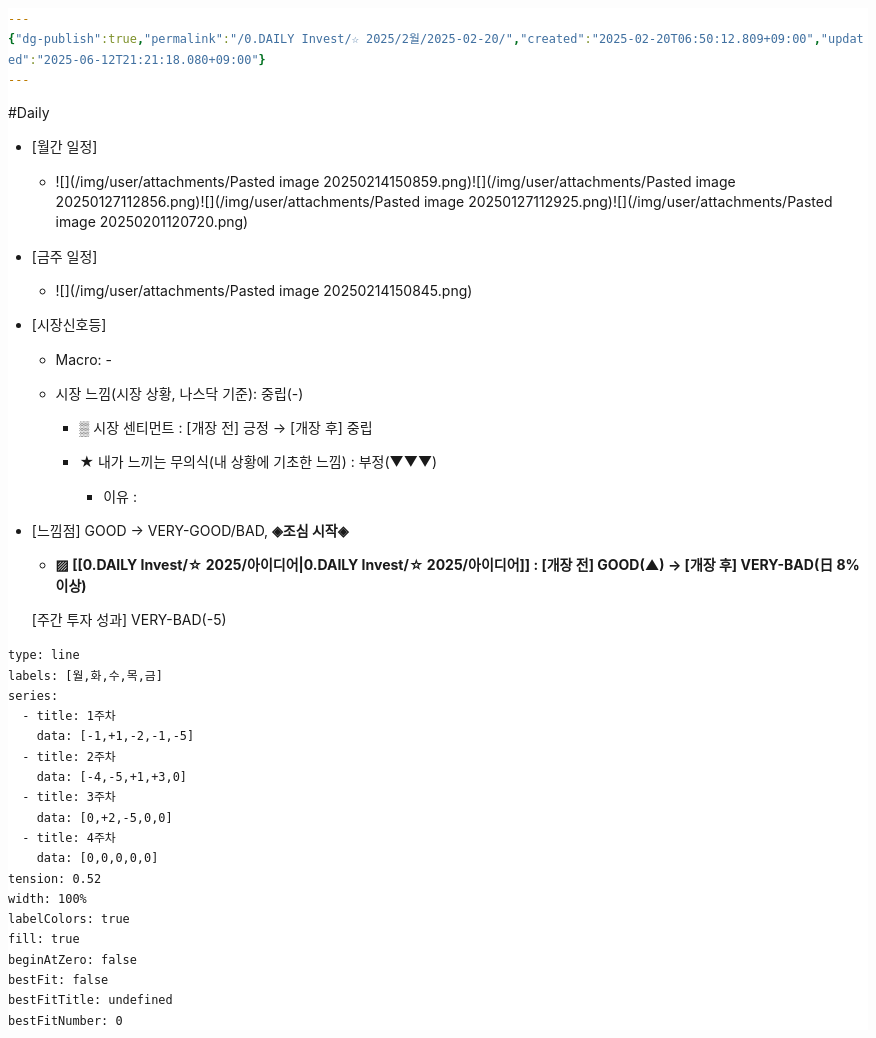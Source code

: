 ```yaml
---
{"dg-publish":true,"permalink":"/0.DAILY Invest/☆ 2025/2월/2025-02-20/","created":"2025-02-20T06:50:12.809+09:00","updated":"2025-06-12T21:21:18.080+09:00"}
---
```


#Daily 


- [월간 일정]
	- ![](/img/user/attachments/Pasted image 20250214150859.png)![](/img/user/attachments/Pasted image 20250127112856.png)![](/img/user/attachments/Pasted image 20250127112925.png)![](/img/user/attachments/Pasted image 20250201120720.png)

- [금주 일정]
	- ![](/img/user/attachments/Pasted image 20250214150845.png)



- [시장신호등]
	- Macro: -
	  
	- 시장 느낌(시장 상황, 나스닥 기준): 중립(-)
	  
		- ▒ 시장 센티먼트 : [개장 전] 긍정 → [개장 후] 중립 
		  
		- ★ 내가 느끼는 무의식(내 상황에 기초한 느낌) : 부정(▼▼▼)
			- 이유 : 




- [느낌점] 
  GOOD → VERY-GOOD/BAD, **◈조심 시작◈**

	- **▨ [[0.DAILY Invest/☆ 2025/아이디어\|0.DAILY Invest/☆ 2025/아이디어]] : [개장 전]  GOOD(▲)  → [개장 후] VERY-BAD(日 8% 이상)**
	   
	[주간 투자 성과] VERY-BAD(-5)

```chart
type: line
labels: [월,화,수,목,금]
series:
  - title: 1주차
    data: [-1,+1,-2,-1,-5]
  - title: 2주차
    data: [-4,-5,+1,+3,0]
  - title: 3주차
    data: [0,+2,-5,0,0]
  - title: 4주차
    data: [0,0,0,0,0]
tension: 0.52
width: 100%
labelColors: true
fill: true
beginAtZero: false
bestFit: false
bestFitTitle: undefined
bestFitNumber: 0
```
